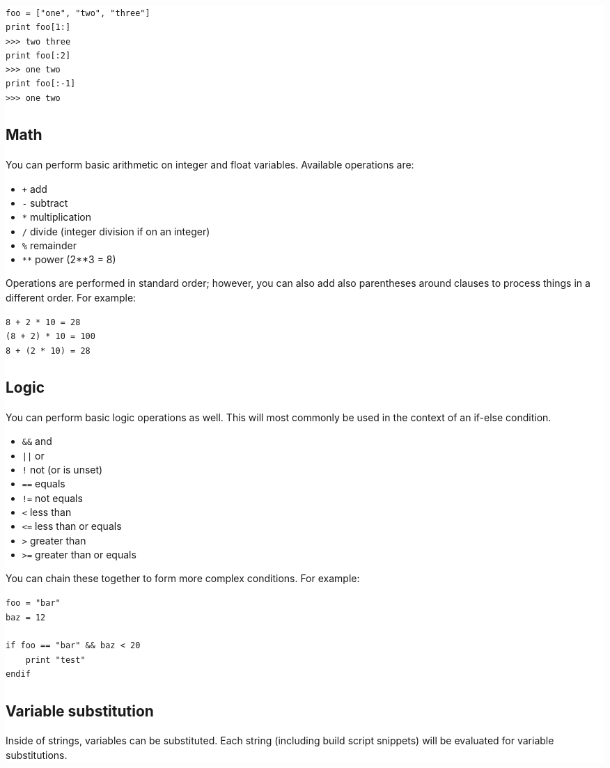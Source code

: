     foo = ["one", "two", "three"]
    print foo[1:]
    >>> two three
    print foo[:2]
    >>> one two
    print foo[:-1]
    >>> one two


## Math

You can perform basic arithmetic on integer and float variables. Available
operations are:

* `+` add
* `-` subtract
* `*` multiplication
* `/` divide (integer division if on an integer)
* `%` remainder
* `**` power (2**3 = 8)

Operations are performed in standard order; however, you can also add also parentheses
around clauses to process things in a different order. For example:

    8 + 2 * 10 = 28
    (8 + 2) * 10 = 100
    8 + (2 * 10) = 28


## Logic

You can perform basic logic operations as well. This will most commonly be used in the context of an if-else condition.

* `&&` and
* `||` or
* `!` not (or is unset)
* `==` equals
* `!=` not equals
* `<` less than
* `<=` less than or equals
* `>` greater than
* `>=` greater than or equals

You can chain these together to form more complex conditions. For example:

    foo = "bar"
    baz = 12

    if foo == "bar" && baz < 20
        print "test"
    endif


## Variable substitution
Inside of strings, variables can be substituted. Each string (including build script snippets)
will be evaluated for variable substitutions.
